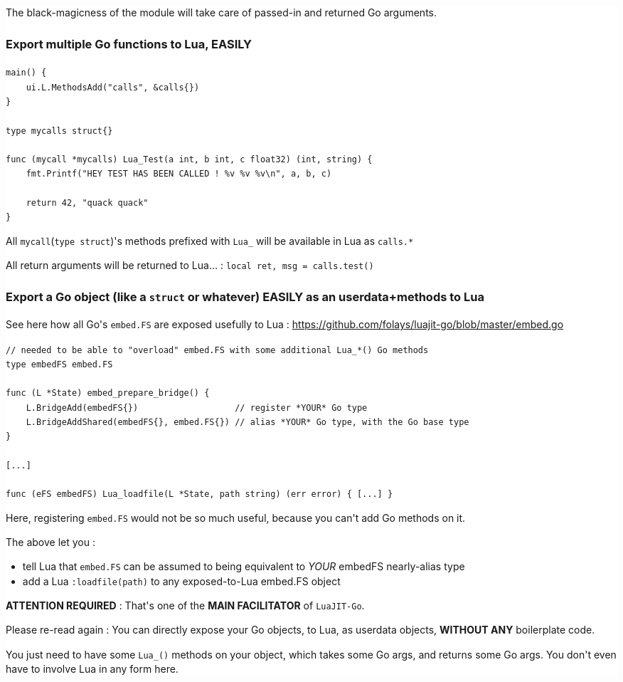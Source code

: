 The black-magicness of the module will take care of passed-in and returned Go arguments.

### Export multiple Go functions to Lua, **EASILY**

```
main() {
    ui.L.MethodsAdd("calls", &calls{})
}

type mycalls struct{}

func (mycall *mycalls) Lua_Test(a int, b int, c float32) (int, string) {
	fmt.Printf("HEY TEST HAS BEEN CALLED ! %v %v %v\n", a, b, c)

	return 42, "quack quack"
}
```

All `mycall`(`type struct`)'s methods prefixed with `Lua_` will be available in Lua as `calls.*`

All return arguments will be returned to Lua... : `local ret, msg = calls.test()`

### Export a Go object (like a `struct` or whatever) **EASILY** as an userdata+methods to Lua

See here how all Go's `embed.FS` are exposed usefully to Lua : https://github.com/folays/luajit-go/blob/master/embed.go

```
// needed to be able to "overload" embed.FS with some additional Lua_*() Go methods
type embedFS embed.FS

func (L *State) embed_prepare_bridge() {
	L.BridgeAdd(embedFS{})                   // register *YOUR* Go type
	L.BridgeAddShared(embedFS{}, embed.FS{}) // alias *YOUR* Go type, with the Go base type
}

[...]

func (eFS embedFS) Lua_loadfile(L *State, path string) (err error) { [...] }
```

Here, registering `embed.FS` would not be so much useful, because you can't add Go methods on it.

The above let you :
- tell Lua that `embed.FS` can be assumed to being equivalent to *YOUR* embedFS nearly-alias type
- add a Lua `:loadfile(path)` to any exposed-to-Lua embed.FS object  

**ATTENTION REQUIRED** : That's one of the **MAIN FACILITATOR** of `LuaJIT-Go`.

Please re-read again : You can directly expose your Go objects, to Lua, as userdata objects,
**WITHOUT ANY** boilerplate code.

You just need to have some `Lua_()` methods on your object, which takes some Go args, and returns some Go args. You don't even have to involve Lua in any form here.
